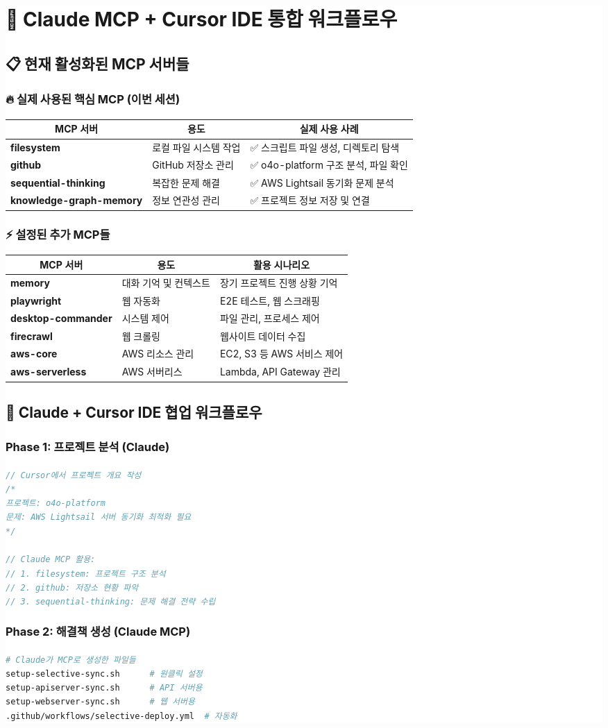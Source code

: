 # 🤖 Claude MCP + Cursor IDE 통합 워크플로우

## 📋 **현재 활성화된 MCP 서버들**

### **🔥 실제 사용된 핵심 MCP (이번 세션)**
| MCP 서버 | 용도 | 실제 사용 사례 |
|---------|------|----------------|
| **filesystem** | 로컬 파일 시스템 작업 | ✅ 스크립트 파일 생성, 디렉토리 탐색 |
| **github** | GitHub 저장소 관리 | ✅ o4o-platform 구조 분석, 파일 확인 |
| **sequential-thinking** | 복잡한 문제 해결 | ✅ AWS Lightsail 동기화 문제 분석 |
| **knowledge-graph-memory** | 정보 연관성 관리 | ✅ 프로젝트 정보 저장 및 연결 |

### **⚡ 설정된 추가 MCP들**
| MCP 서버 | 용도 | 활용 시나리오 |
|---------|------|---------------|
| **memory** | 대화 기억 및 컨텍스트 | 장기 프로젝트 진행 상황 기억 |
| **playwright** | 웹 자동화 | E2E 테스트, 웹 스크래핑 |
| **desktop-commander** | 시스템 제어 | 파일 관리, 프로세스 제어 |
| **firecrawl** | 웹 크롤링 | 웹사이트 데이터 수집 |
| **aws-core** | AWS 리소스 관리 | EC2, S3 등 AWS 서비스 제어 |
| **aws-serverless** | AWS 서버리스 | Lambda, API Gateway 관리 |

## 🎯 **Claude + Cursor IDE 협업 워크플로우**

### **Phase 1: 프로젝트 분석 (Claude)**
```typescript
// Cursor에서 프로젝트 개요 작성
/* 
프로젝트: o4o-platform
문제: AWS Lightsail 서버 동기화 최적화 필요
*/

// Claude MCP 활용:
// 1. filesystem: 프로젝트 구조 분석
// 2. github: 저장소 현황 파악  
// 3. sequential-thinking: 문제 해결 전략 수립
```

### **Phase 2: 해결책 생성 (Claude MCP)**
```bash
# Claude가 MCP로 생성한 파일들
setup-selective-sync.sh      # 원클릭 설정
setup-apiserver-sync.sh      # API 서버용
setup-webserver-sync.sh      # 웹 서버용
.github/workflows/selective-deploy.yml  # 자동화
```
